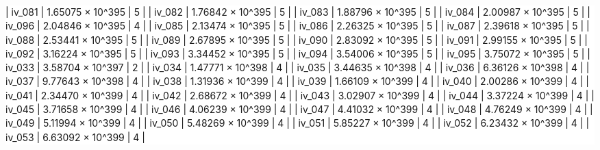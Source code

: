 | iv_081 | 1.65075 × 10^395 | 5 |
| iv_082 | 1.76842 × 10^395 | 5 |
| iv_083 | 1.88796 × 10^395 | 5 |
| iv_084 | 2.00987 × 10^395 | 5 |
| iv_096 | 2.04846 × 10^395 | 4 |
| iv_085 | 2.13474 × 10^395 | 5 |
| iv_086 | 2.26325 × 10^395 | 5 |
| iv_087 | 2.39618 × 10^395 | 5 |
| iv_088 | 2.53441 × 10^395 | 5 |
| iv_089 | 2.67895 × 10^395 | 5 |
| iv_090 | 2.83092 × 10^395 | 5 |
| iv_091 | 2.99155 × 10^395 | 5 |
| iv_092 | 3.16224 × 10^395 | 5 |
| iv_093 | 3.34452 × 10^395 | 5 |
| iv_094 | 3.54006 × 10^395 | 5 |
| iv_095 | 3.75072 × 10^395 | 5 |
| iv_033 | 3.58704 × 10^397 | 2 |
| iv_034 | 1.47771 × 10^398 | 4 |
| iv_035 | 3.44635 × 10^398 | 4 |
| iv_036 | 6.36126 × 10^398 | 4 |
| iv_037 | 9.77643 × 10^398 | 4 |
| iv_038 | 1.31936 × 10^399 | 4 |
| iv_039 | 1.66109 × 10^399 | 4 |
| iv_040 | 2.00286 × 10^399 | 4 |
| iv_041 | 2.34470 × 10^399 | 4 |
| iv_042 | 2.68672 × 10^399 | 4 |
| iv_043 | 3.02907 × 10^399 | 4 |
| iv_044 | 3.37224 × 10^399 | 4 |
| iv_045 | 3.71658 × 10^399 | 4 |
| iv_046 | 4.06239 × 10^399 | 4 |
| iv_047 | 4.41032 × 10^399 | 4 |
| iv_048 | 4.76249 × 10^399 | 4 |
| iv_049 | 5.11994 × 10^399 | 4 |
| iv_050 | 5.48269 × 10^399 | 4 |
| iv_051 | 5.85227 × 10^399 | 4 |
| iv_052 | 6.23432 × 10^399 | 4 |
| iv_053 | 6.63092 × 10^399 | 4 |